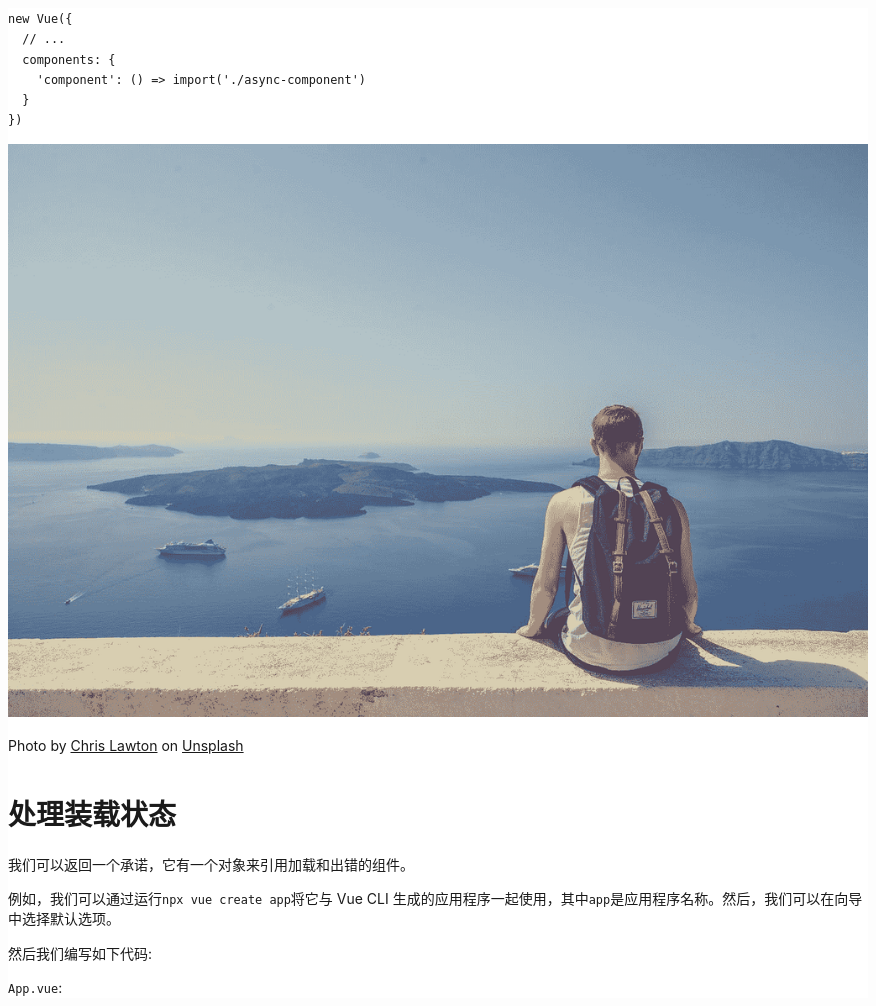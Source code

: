 ```
new Vue({
  // ...
  components: {
    'component': () => import('./async-component')
  }
})
```

![](img/f36e14daafc29fdd4bf992a54957e7e4.png)

Photo by [Chris Lawton](https://unsplash.com/@chrislawton?utm_source=medium&utm_medium=referral) on [Unsplash](https://unsplash.com?utm_source=medium&utm_medium=referral)

# 处理装载状态

我们可以返回一个承诺，它有一个对象来引用加载和出错的组件。

例如，我们可以通过运行`npx vue create app`将它与 Vue CLI 生成的应用程序一起使用，其中`app`是应用程序名称。然后，我们可以在向导中选择默认选项。

然后我们编写如下代码:

`App.vue`:
